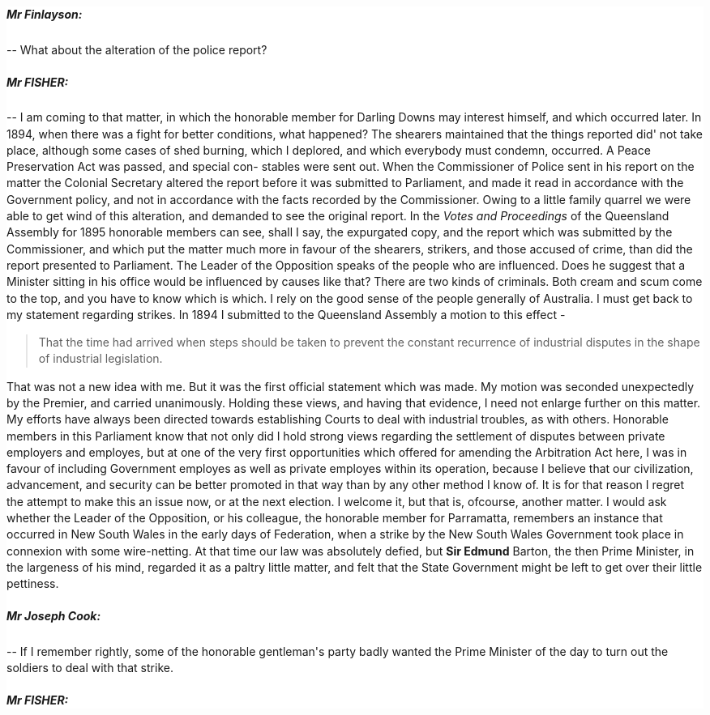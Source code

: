 ##### Mr Finlayson:

--  What about the alteration of the police report? 

##### Mr FISHER:

-- I am coming to that matter, in which the honorable member for Darling Downs may interest himself, and which occurred later. In 1894, when there was a fight for better conditions, what happened? The shearers maintained that the things reported did' not take place, although some cases of shed burning, which I deplored, and which everybody must condemn, occurred. A Peace Preservation Act was passed, and special con-  stables were sent out. When the Commissioner of Police sent in his report on the matter the Colonial Secretary altered the report before it was submitted to Parliament, and made it read in accordance with the Government policy, and not in accordance with the facts recorded by the Commissioner. Owing to a little family quarrel we were able to get wind of this alteration, and demanded to see the original report. In the  *Votes and Proceedings*  of the Queensland Assembly for 1895 honorable members can see, shall I say, the expurgated copy, and the report which was submitted by the Commissioner, and which put the matter much more in favour of the shearers, strikers, and those accused of crime, than did the report presented to Parliament. The Leader of the Opposition speaks of the people who are influenced. Does he suggest that a Minister sitting in his office would be influenced by causes like that? There are two kinds of criminals. Both cream and scum come to the top, and you have to know which is which. I rely on the good sense of the people generally of Australia. I must get back to my statement regarding strikes. In 1894 I submitted to the Queensland Assembly a motion to this effect - 

  >That the time had arrived when steps should be taken to prevent the constant recurrence of industrial disputes in the shape of industrial legislation. 

That was not a new idea with me. But it was the first official statement which was made. My motion was seconded unexpectedly by the Premier, and carried unanimously. Holding these views, and having that evidence, I need not enlarge further on this matter. My efforts have always been directed towards establishing Courts to deal with industrial troubles, as with others. Honorable members in this Parliament know that not only did I hold strong views regarding the settlement of disputes between private employers and employes, but at one of the very first opportunities which offered for amending the Arbitration Act here, I was in favour of including Government employes as well as private employes within its operation, because I believe that our civilization, advancement, and security can be better promoted in that way than by any other method I know of. It is for that reason I regret the attempt to make this an issue now, or at the next election. I welcome it, but that is, ofcourse, another matter. I would ask whether the Leader of the Opposition, or his colleague, the honorable member for Parramatta, remembers an instance that occurred in New South Wales in the early days of Federation, when a strike by the New South Wales Government took place in connexion with some wire-netting. At that time our law was absolutely defied, but  **Sir Edmund**  Barton, the then Prime Minister, in the largeness of his mind, regarded it as a paltry little matter, and felt that the State Government might be left to get over their little pettiness. 

##### Mr Joseph Cook:

-- If I remember rightly, some of the honorable gentleman's party badly wanted the Prime Minister of the day to turn out the soldiers to deal with that strike. 

##### Mr FISHER:
